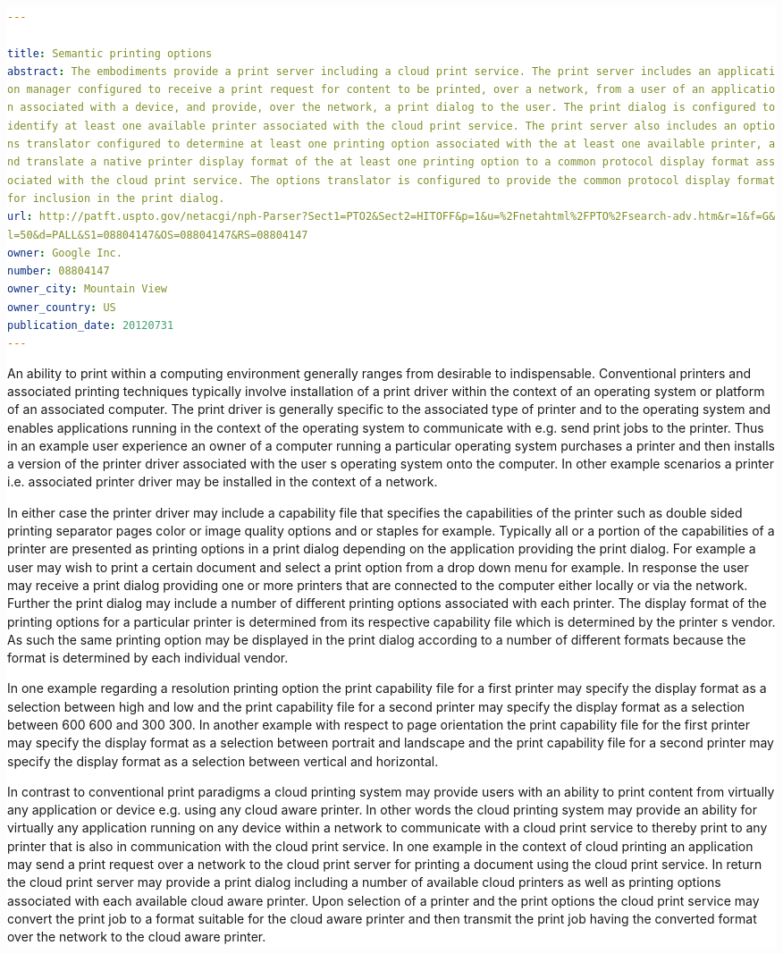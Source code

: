 ```yaml
---

title: Semantic printing options
abstract: The embodiments provide a print server including a cloud print service. The print server includes an application manager configured to receive a print request for content to be printed, over a network, from a user of an application associated with a device, and provide, over the network, a print dialog to the user. The print dialog is configured to identify at least one available printer associated with the cloud print service. The print server also includes an options translator configured to determine at least one printing option associated with the at least one available printer, and translate a native printer display format of the at least one printing option to a common protocol display format associated with the cloud print service. The options translator is configured to provide the common protocol display format for inclusion in the print dialog.
url: http://patft.uspto.gov/netacgi/nph-Parser?Sect1=PTO2&Sect2=HITOFF&p=1&u=%2Fnetahtml%2FPTO%2Fsearch-adv.htm&r=1&f=G&l=50&d=PALL&S1=08804147&OS=08804147&RS=08804147
owner: Google Inc.
number: 08804147
owner_city: Mountain View
owner_country: US
publication_date: 20120731
---
```

An ability to print within a computing environment generally ranges from desirable to indispensable. Conventional printers and associated printing techniques typically involve installation of a print driver within the context of an operating system or platform of an associated computer. The print driver is generally specific to the associated type of printer and to the operating system and enables applications running in the context of the operating system to communicate with e.g. send print jobs to the printer. Thus in an example user experience an owner of a computer running a particular operating system purchases a printer and then installs a version of the printer driver associated with the user s operating system onto the computer. In other example scenarios a printer i.e. associated printer driver may be installed in the context of a network.

In either case the printer driver may include a capability file that specifies the capabilities of the printer such as double sided printing separator pages color or image quality options and or staples for example. Typically all or a portion of the capabilities of a printer are presented as printing options in a print dialog depending on the application providing the print dialog. For example a user may wish to print a certain document and select a print option from a drop down menu for example. In response the user may receive a print dialog providing one or more printers that are connected to the computer either locally or via the network. Further the print dialog may include a number of different printing options associated with each printer. The display format of the printing options for a particular printer is determined from its respective capability file which is determined by the printer s vendor. As such the same printing option may be displayed in the print dialog according to a number of different formats because the format is determined by each individual vendor.

In one example regarding a resolution printing option the print capability file for a first printer may specify the display format as a selection between high and low and the print capability file for a second printer may specify the display format as a selection between 600 600 and 300 300. In another example with respect to page orientation the print capability file for the first printer may specify the display format as a selection between portrait and landscape and the print capability file for a second printer may specify the display format as a selection between vertical and horizontal. 

In contrast to conventional print paradigms a cloud printing system may provide users with an ability to print content from virtually any application or device e.g. using any cloud aware printer. In other words the cloud printing system may provide an ability for virtually any application running on any device within a network to communicate with a cloud print service to thereby print to any printer that is also in communication with the cloud print service. In one example in the context of cloud printing an application may send a print request over a network to the cloud print server for printing a document using the cloud print service. In return the cloud print server may provide a print dialog including a number of available cloud printers as well as printing options associated with each available cloud aware printer. Upon selection of a printer and the print options the cloud print service may convert the print job to a format suitable for the cloud aware printer and then transmit the print job having the converted format over the network to the cloud aware printer.
